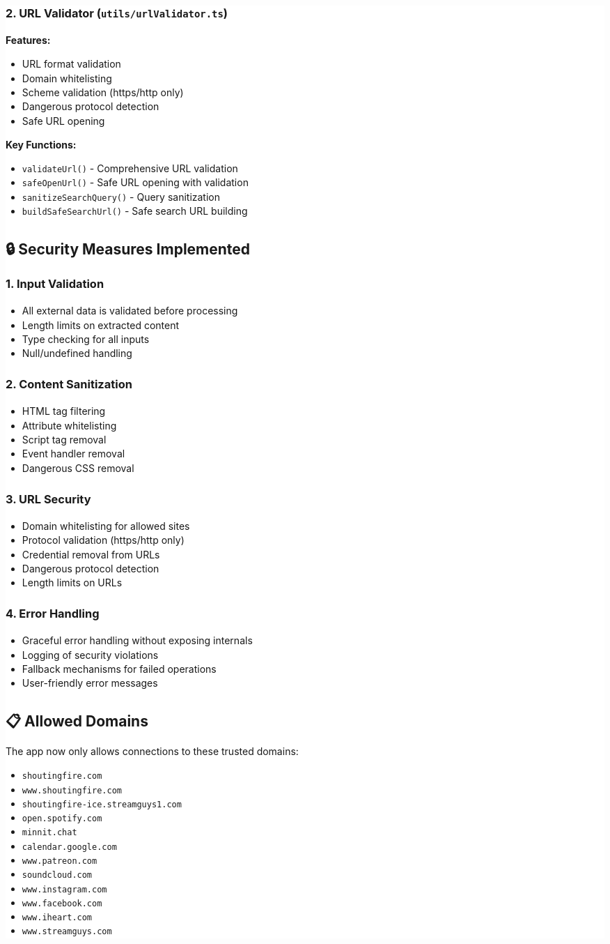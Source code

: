 ### 2. URL Validator (`utils/urlValidator.ts`)

**Features:**
- URL format validation
- Domain whitelisting
- Scheme validation (https/http only)
- Dangerous protocol detection
- Safe URL opening

**Key Functions:**
- `validateUrl()` - Comprehensive URL validation
- `safeOpenUrl()` - Safe URL opening with validation
- `sanitizeSearchQuery()` - Query sanitization
- `buildSafeSearchUrl()` - Safe search URL building

## 🔒 Security Measures Implemented

### 1. Input Validation
- All external data is validated before processing
- Length limits on extracted content
- Type checking for all inputs
- Null/undefined handling

### 2. Content Sanitization
- HTML tag filtering
- Attribute whitelisting
- Script tag removal
- Event handler removal
- Dangerous CSS removal

### 3. URL Security
- Domain whitelisting for allowed sites
- Protocol validation (https/http only)
- Credential removal from URLs
- Dangerous protocol detection
- Length limits on URLs

### 4. Error Handling
- Graceful error handling without exposing internals
- Logging of security violations
- Fallback mechanisms for failed operations
- User-friendly error messages

## 📋 Allowed Domains

The app now only allows connections to these trusted domains:
- `shoutingfire.com`
- `www.shoutingfire.com`
- `shoutingfire-ice.streamguys1.com`
- `open.spotify.com`
- `minnit.chat`
- `calendar.google.com`
- `www.patreon.com`
- `soundcloud.com`
- `www.instagram.com`
- `www.facebook.com`
- `www.iheart.com`
- `www.streamguys.com`
